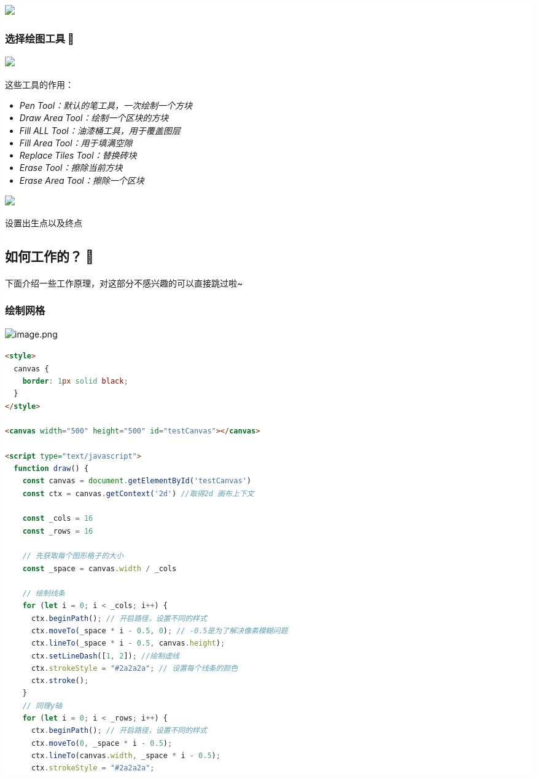 ![](https://images.alsritter.icu/images/2021/05/06/20210506163138.png)

### 选择绘图工具 📐

![](https://images.alsritter.icu/images/2021/05/06/20210506161004.png)

这些工具的作用：

* *Pen Tool：默认的笔工具，一次绘制一个方块*
* *Draw Area Tool：绘制一个区块的方块*
* *Fill ALL Tool：油漆桶工具，用于覆盖图层*
* *Fill Area Tool：用于填满空隙*
* *Replace Tiles Tool：替换砖块*
* *Erase Tool：擦除当前方块*
* *Erase Area Tool：擦除一个区块*

![](https://images.alsritter.icu/images/2021/05/06/20210506161654.png)

设置出生点以及终点

## 如何工作的？ 🤨

下面介绍一些工作原理，对这部分不感兴趣的可以直接跳过啦~

### 绘制网格

![image.png](https://i.loli.net/2021/02/25/YbTMwyJBeloiXq8.png)


```html
<style>
  canvas {
    border: 1px solid black;
  }
</style>

<canvas width="500" height="500" id="testCanvas"></canvas>

<script type="text/javascript">
  function draw() {
    const canvas = document.getElementById('testCanvas')
    const ctx = canvas.getContext('2d') //取得2d 画布上下文

    const _cols = 16
    const _rows = 16

    // 先获取每个图形格子的大小
    const _space = canvas.width / _cols
    
    // 绘制线条
    for (let i = 0; i < _cols; i++) {
      ctx.beginPath(); // 开启路径，设置不同的样式
      ctx.moveTo(_space * i - 0.5, 0); // -0.5是为了解决像素模糊问题
      ctx.lineTo(_space * i - 0.5, canvas.height);
      ctx.setLineDash([1, 2]); //绘制虚线
      ctx.strokeStyle = "#2a2a2a"; // 设置每个线条的颜色
      ctx.stroke();
    }
    // 同理y轴
    for (let i = 0; i < _rows; i++) {
      ctx.beginPath(); // 开启路径，设置不同的样式
      ctx.moveTo(0, _space * i - 0.5);
      ctx.lineTo(canvas.width, _space * i - 0.5);
      ctx.strokeStyle = "#2a2a2a";
```